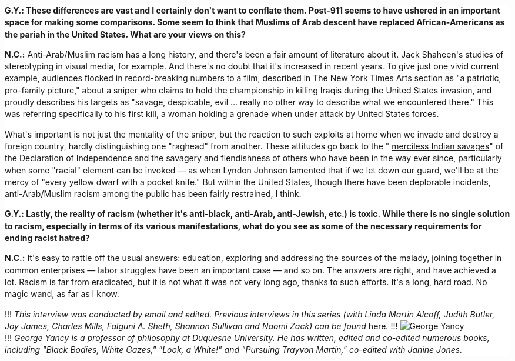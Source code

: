 **G.Y.: These differences are vast and I certainly don't want to conflate them. Post-911 seems to have ushered in an important space for making some comparisons. Some seem to think that Muslims of Arab descent have replaced African-Americans as the pariah in the United States. What are your views on this?**

**N.C.:** Anti-Arab/Muslim racism has a long history, and there's been a fair amount of literature about it. Jack Shaheen's studies of stereotyping in visual media, for example. And there's no doubt that it's increased in recent years. To give just one vivid current example, audiences flocked in record-breaking numbers to a film, described in The New York Times Arts section as "a patriotic, pro-family picture," about a sniper who claims to hold the championship in killing Iraqis during the United States invasion, and proudly describes his targets as "savage, despicable, evil … really no other way to describe what we encountered there." This was referring specifically to his first kill, a woman holding a grenade when under attack by United States forces.

What's important is not just the mentality of the sniper, but the reaction to such exploits at home when we invade and destroy a foreign country, hardly distinguishing one "raghead" from another. These attitudes go back to the " [merciless Indian savages][6]" of the Declaration of Independence and the savagery and fiendishness of others who have been in the way ever since, particularly when some "racial" element can be invoked — as when Lyndon Johnson lamented that if we let down our guard, we'll be at the mercy of "every yellow dwarf with a pocket knife." But within the United States, though there have been deplorable incidents, anti-Arab/Muslim racism among the public has been fairly restrained, I think.

**G.Y.: Lastly, the reality of racism (whether it's anti-black, anti-Arab, anti-Jewish, etc.) is toxic. While there is no single solution to racism, especially in terms of its various manifestations, what do you see as some of the necessary requirements for ending racist hatred?**

**N.C.:** It's easy to rattle off the usual answers: education, exploring and addressing the sources of the malady, joining together in common enterprises — labor struggles have been an important case — and so on. The answers are right, and have achieved a lot. Racism is far from eradicated, but it is not what it was not very long ago, thanks to such efforts. It's a long, hard road. No magic wand, as far as I know.

!!! _This interview was conducted by email and edited. Previous interviews in this series (with Linda Martin Alcoff, Judith Butler, Joy James, Charles Mills, Falguni A. Sheth, Shannon Sullivan and Naomi Zack) can be found_ [here][7]_._
!!! ![George Yancy](georg-yancy.jpg?classes=img-thumb-left "George Yancy")  
!!! _George Yancy is a professor of philosophy at Duquesne University. He has written, edited and co-edited numerous books, including "Black Bodies, White Gazes," "Look, a White!" and "Pursuing Trayvon Martin," co-edited with Janine Jones._

[1]: http://opinionator.blogs.nytimes.com/author/george-yancy/ "http://opinionator.blogs.nytimes.com/author/george-yancy/"
[2]: http://opinionator.blogs.nytimes.com/author/noam-chomsky/ "http://opinionator.blogs.nytimes.com/author/noam-chomsky/"
[3]: http://www.nytimes.com/2014/10/05/books/review/the-half-has-never-been-told-by-edward-e-baptist.html "http://www.nytimes.com/2014/10/05/books/review/the-half-has-never-been-told-by-edward-e-baptist.html"
[4]: http://www.nytimes.com/2008/04/10/books/10masl.html "http://www.nytimes.com/2008/04/10/books/10masl.html"
[5]: http://www.historytools.org/sources/Jefferson-Race.pdf "http://www.historytools.org/sources/Jefferson-Race.pdf"
[6]: http://www.constitution.org/usdeclar.htm "http://www.constitution.org/usdeclar.htm"
[7]: http://opinionator.blogs.nytimes.com/tag/philosophers-on-race/ "http://opinionator.blogs.nytimes.com/tag/philosophers-on-race/"